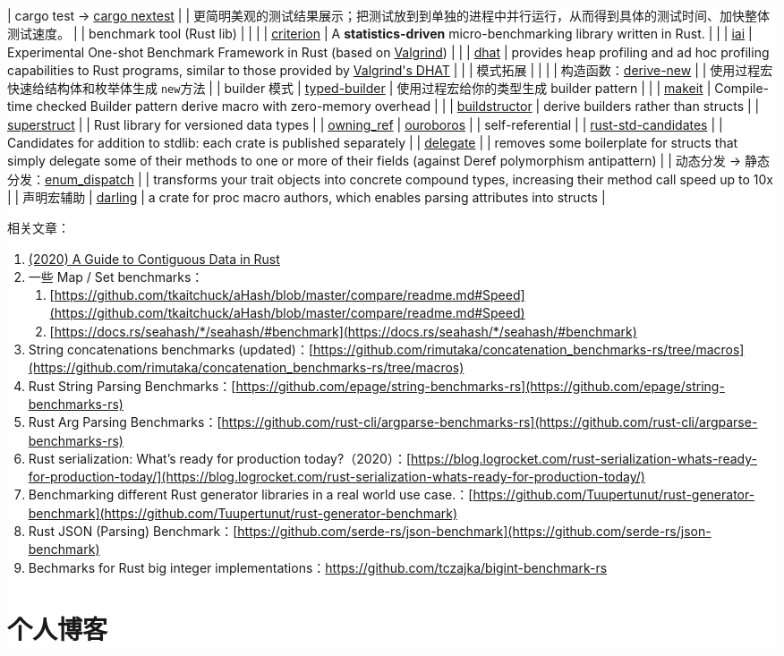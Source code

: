 | cargo test -> [cargo nextest](https://github.com/nextest-rs/nextest) |  | 更简明美观的测试结果展示；把测试放到到单独的进程中并行运行，从而得到具体的测试时间、加快整体测试速度。 |
| benchmark tool (Rust lib) |  |  |
| [criterion](https://docs.rs/criterion) | A **statistics-driven** micro-benchmarking library written in Rust. |  |
| [iai](https://github.com/bheisler/iai) | Experimental One-shot Benchmark Framework in Rust (based on [Valgrind](https://www.valgrind.org/)) |  |
| [dhat](https://docs.rs/dhat/latest/dhat/) | provides heap profiling and ad hoc profiling capabilities to Rust programs, similar to those provided by [Valgrind's DHAT](https://www.valgrind.org/docs/manual/dh-manual.html) |  |
| 模式拓展 |  |  |
| 构造函数：[derive-new](https://crates.io/crates/derive-new) |  | 使用过程宏快速给结构体和枚举体生成 `new`方法 |
| builder 模式 | [typed-builder](https://crates.io/crates/typed-builder) | 使用过程宏给你的类型生成 builder pattern |
|  | [makeit](https://github.com/estebank/makeit) | Compile-time checked Builder pattern derive macro with zero-memory overhead |
|  | [buildstructor](https://github.com/BrynCooke/buildstructor) | derive builders rather than structs |
| [superstruct](https://github.com/sigp/superstruct) |  | Rust library for versioned data types |
| [owning_ref](https://crates.io/crates/owning_ref) &#124; [ouroboros](https://crates.io/crates/ouroboros) |  | self-referential |
| [rust-std-candidates](https://github.com/SimonSapin/rust-std-candidates) |  | Candidates for addition to stdlib: each crate is published separately  |
| [delegate](https://crates.io/crates/delegate) |  | removes some boilerplate for structs that simply delegate some of their methods to one or more of their fields (against Deref polymorphism antipattern) |
| 动态分发 -> 静态分发：[enum_dispatch](https://docs.rs/enum_dispatch) |  | transforms your trait objects into concrete compound types, increasing their method call speed up to 10x |
| 声明宏辅助 | [darling](https://github.com/TedDriggs/darling) | a crate for proc macro authors, which enables parsing attributes into structs |


相关文章：

1. [(2020) A Guide to Contiguous Data in Rust](https://github.com/paulkernfeld/contiguous-data-in-rust)
1. 一些 Map / Set benchmarks：
   1. [https://github.com/tkaitchuck/aHash/blob/master/compare/readme.md#Speed](https://github.com/tkaitchuck/aHash/blob/master/compare/readme.md#Speed)
   1. [https://docs.rs/seahash/*/seahash/#benchmark](https://docs.rs/seahash/*/seahash/#benchmark)
3. String concatenations benchmarks (updated)：[https://github.com/rimutaka/concatenation_benchmarks-rs/tree/macros](https://github.com/rimutaka/concatenation_benchmarks-rs/tree/macros)
3. Rust String Parsing Benchmarks：[https://github.com/epage/string-benchmarks-rs](https://github.com/epage/string-benchmarks-rs)
3. Rust Arg Parsing Benchmarks：[https://github.com/rust-cli/argparse-benchmarks-rs](https://github.com/rust-cli/argparse-benchmarks-rs)
3. Rust serialization: What’s ready for production today?（2020）：[https://blog.logrocket.com/rust-serialization-whats-ready-for-production-today/](https://blog.logrocket.com/rust-serialization-whats-ready-for-production-today/)
3. Benchmarking different Rust generator libraries in a real world use case.：[https://github.com/Tuupertunut/rust-generator-benchmark](https://github.com/Tuupertunut/rust-generator-benchmark)
3. Rust JSON (Parsing) Benchmark：[https://github.com/serde-rs/json-benchmark](https://github.com/serde-rs/json-benchmark)
4. Bechmarks for Rust big integer implementations：<https://github.com/tczajka/bigint-benchmark-rs>

# 个人博客
